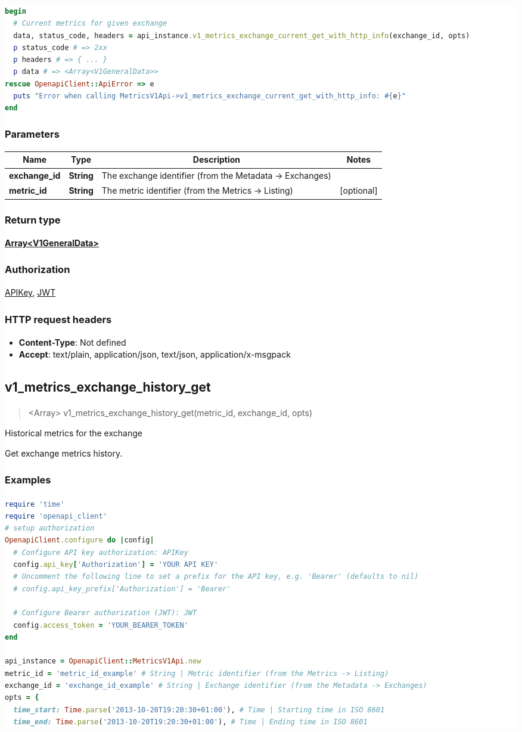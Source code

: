 ```ruby
begin
  # Current metrics for given exchange
  data, status_code, headers = api_instance.v1_metrics_exchange_current_get_with_http_info(exchange_id, opts)
  p status_code # => 2xx
  p headers # => { ... }
  p data # => <Array<V1GeneralData>>
rescue OpenapiClient::ApiError => e
  puts "Error when calling MetricsV1Api->v1_metrics_exchange_current_get_with_http_info: #{e}"
end
```

### Parameters

| Name | Type | Description | Notes |
| ---- | ---- | ----------- | ----- |
| **exchange_id** | **String** | The exchange identifier (from the Metadata -&gt; Exchanges) |  |
| **metric_id** | **String** | The metric identifier (from the Metrics -&gt; Listing) | [optional] |

### Return type

[**Array&lt;V1GeneralData&gt;**](V1GeneralData.md)

### Authorization

[APIKey](../README.md#APIKey), [JWT](../README.md#JWT)

### HTTP request headers

- **Content-Type**: Not defined
- **Accept**: text/plain, application/json, text/json, application/x-msgpack


## v1_metrics_exchange_history_get

> <Array<V1MetricData>> v1_metrics_exchange_history_get(metric_id, exchange_id, opts)

Historical metrics for the exchange

Get exchange metrics history.

### Examples

```ruby
require 'time'
require 'openapi_client'
# setup authorization
OpenapiClient.configure do |config|
  # Configure API key authorization: APIKey
  config.api_key['Authorization'] = 'YOUR API KEY'
  # Uncomment the following line to set a prefix for the API key, e.g. 'Bearer' (defaults to nil)
  # config.api_key_prefix['Authorization'] = 'Bearer'

  # Configure Bearer authorization (JWT): JWT
  config.access_token = 'YOUR_BEARER_TOKEN'
end

api_instance = OpenapiClient::MetricsV1Api.new
metric_id = 'metric_id_example' # String | Metric identifier (from the Metrics -> Listing)
exchange_id = 'exchange_id_example' # String | Exchange identifier (from the Metadata -> Exchanges)
opts = {
  time_start: Time.parse('2013-10-20T19:20:30+01:00'), # Time | Starting time in ISO 8601
  time_end: Time.parse('2013-10-20T19:20:30+01:00'), # Time | Ending time in ISO 8601
```